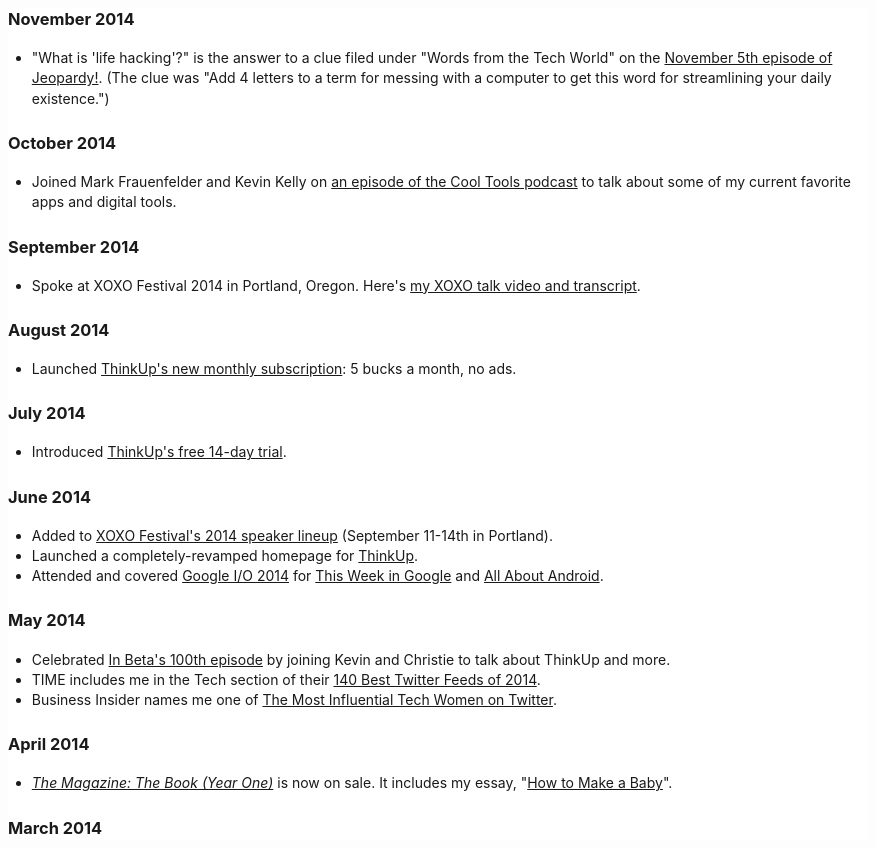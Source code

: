 ### November 2014

- "What is 'life hacking'?" is the answer to a clue filed under "Words from the Tech World" on the [November 5th episode of Jeopardy!](http://www.j-archive.com/suggestcorrection.php?clue_id=265871). (The clue was "Add 4 letters to a term for messing with a computer to get this word for streamlining your daily existence.")

### October 2014

- Joined Mark Frauenfelder and Kevin Kelly on [an episode of the Cool Tools podcast](http://kk.org/cooltools/archives/22671) to talk about some of my current favorite apps and digital tools.

### September 2014

- Spoke at XOXO Festival 2014 in Portland, Oregon. Here's [my XOXO talk video and transcript](http://scribbling.net/2014/10/08/my-xoxo-2014-talk-video-and-transcript/).

### August 2014

- Launched [ThinkUp's new monthly subscription](http://blog.thinkup.com/post/95740117442/thinkup-five-bucks-no-ads-no-sketchy-stuff): 5 bucks a month, no ads.

### July 2014

- Introduced [ThinkUp's free 14-day trial](http://blog.thinkup.com/post/91269941022/your-free-thinkup-trial).

### June 2014

- Added to [XOXO Festival's 2014 speaker lineup](http://2014.xoxofest.com/#conference) (September 11-14th in Portland).
- Launched a completely-revamped homepage for [ThinkUp](http://thinkup.com).
- Attended and covered [Google I/O 2014](https://www.google.com/events/io) for [This Week in Google](http://twit.tv/show/this-week-in-google/255) and [All About Android](http://twit.tv/show/all-about-android/167).

### May 2014

- Celebrated [In Beta's 100th episode](http://5by5.tv/inbeta/100) by joining Kevin and Christie to talk about ThinkUp and more.
- TIME includes me in the Tech section of their [140 Best Twitter Feeds of 2014](http://time.com/84267/gina-trapani-twitter-feeds-follow-2014/).
- Business Insider names me one of [The Most Influential Tech Women on Twitter](http://www.businessinsider.com/most-influential-tech-women-on-twitter-2014-5?op=1).

### April 2014

- _[The Magazine: The Book (Year One)](http://the-magazine.org/book)_ is now on sale. It includes my essay, "[How to Make a Baby](http://the-magazine.org/2/how-to-make-a-baby)".

### March 2014
